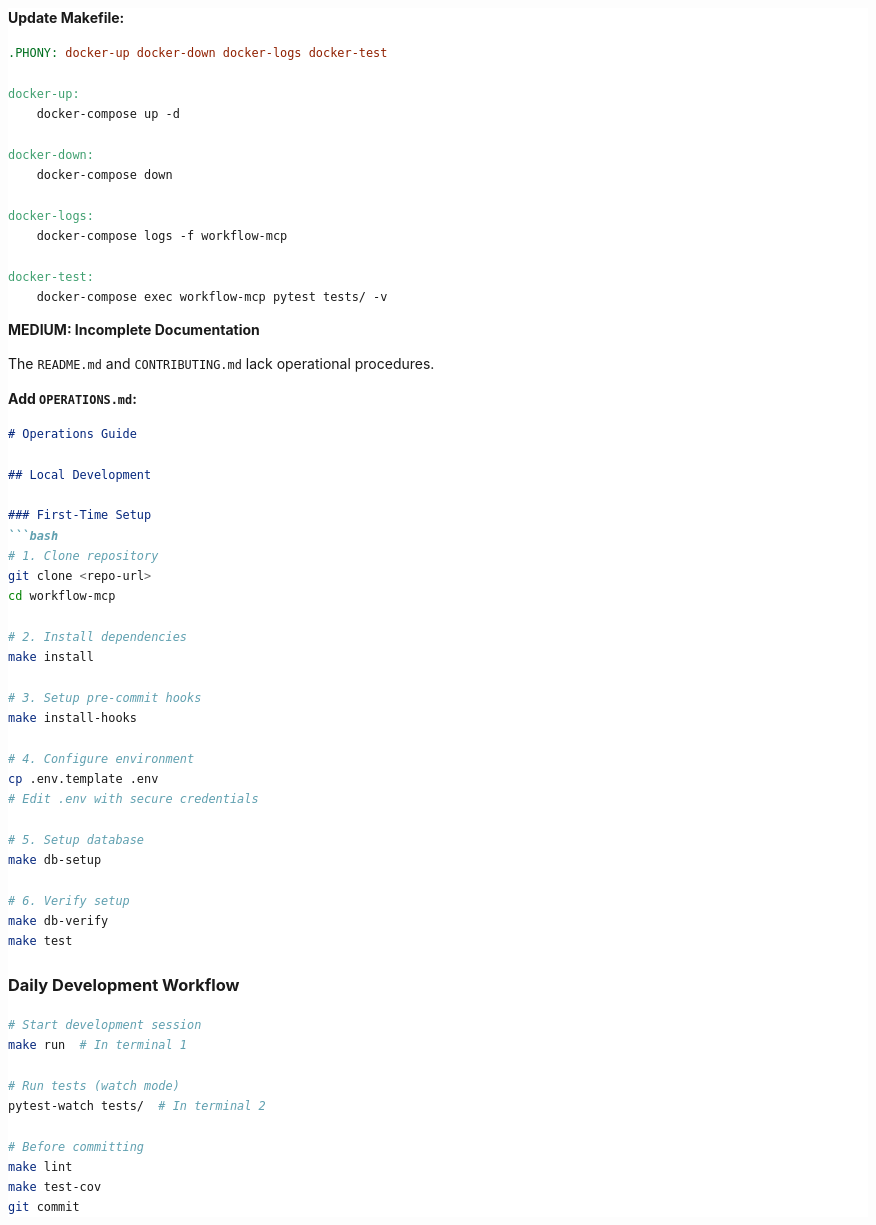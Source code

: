 **Update Makefile:**
```makefile
.PHONY: docker-up docker-down docker-logs docker-test

docker-up:
	docker-compose up -d

docker-down:
	docker-compose down

docker-logs:
	docker-compose logs -f workflow-mcp

docker-test:
	docker-compose exec workflow-mcp pytest tests/ -v
```

**MEDIUM: Incomplete Documentation**

The `README.md` and `CONTRIBUTING.md` lack operational procedures.

**Add `OPERATIONS.md`:**
```markdown
# Operations Guide

## Local Development

### First-Time Setup
```bash
# 1. Clone repository
git clone <repo-url>
cd workflow-mcp

# 2. Install dependencies
make install

# 3. Setup pre-commit hooks
make install-hooks

# 4. Configure environment
cp .env.template .env
# Edit .env with secure credentials

# 5. Setup database
make db-setup

# 6. Verify setup
make db-verify
make test
```

### Daily Development Workflow
```bash
# Start development session
make run  # In terminal 1

# Run tests (watch mode)
pytest-watch tests/  # In terminal 2

# Before committing
make lint
make test-cov
git commit
```
